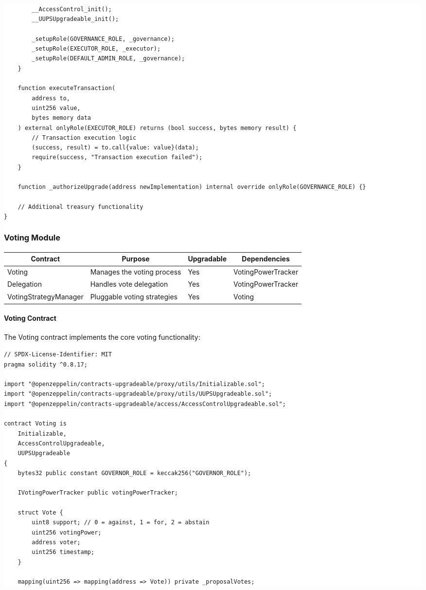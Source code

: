 ```solidity
        __AccessControl_init();
        __UUPSUpgradeable_init();
        
        _setupRole(GOVERNANCE_ROLE, _governance);
        _setupRole(EXECUTOR_ROLE, _executor);
        _setupRole(DEFAULT_ADMIN_ROLE, _governance);
    }
    
    function executeTransaction(
        address to,
        uint256 value,
        bytes memory data
    ) external onlyRole(EXECUTOR_ROLE) returns (bool success, bytes memory result) {
        // Transaction execution logic
        (success, result) = to.call{value: value}(data);
        require(success, "Transaction execution failed");
    }
    
    function _authorizeUpgrade(address newImplementation) internal override onlyRole(GOVERNANCE_ROLE) {}
    
    // Additional treasury functionality
}
```

### Voting Module

| Contract | Purpose | Upgradable | Dependencies |
|----------|---------|------------|--------------|
| Voting | Manages the voting process | Yes | VotingPowerTracker |
| Delegation | Handles vote delegation | Yes | VotingPowerTracker |
| VotingStrategyManager | Pluggable voting strategies | Yes | Voting |

#### Voting Contract

The Voting contract implements the core voting functionality:

```solidity
// SPDX-License-Identifier: MIT
pragma solidity ^0.8.17;

import "@openzeppelin/contracts-upgradeable/proxy/utils/Initializable.sol";
import "@openzeppelin/contracts-upgradeable/proxy/utils/UUPSUpgradeable.sol";
import "@openzeppelin/contracts-upgradeable/access/AccessControlUpgradeable.sol";

contract Voting is 
    Initializable, 
    AccessControlUpgradeable, 
    UUPSUpgradeable 
{
    bytes32 public constant GOVERNOR_ROLE = keccak256("GOVERNOR_ROLE");
    
    IVotingPowerTracker public votingPowerTracker;
    
    struct Vote {
        uint8 support; // 0 = against, 1 = for, 2 = abstain
        uint256 votingPower;
        address voter;
        uint256 timestamp;
    }
    
    mapping(uint256 => mapping(address => Vote)) private _proposalVotes;
```